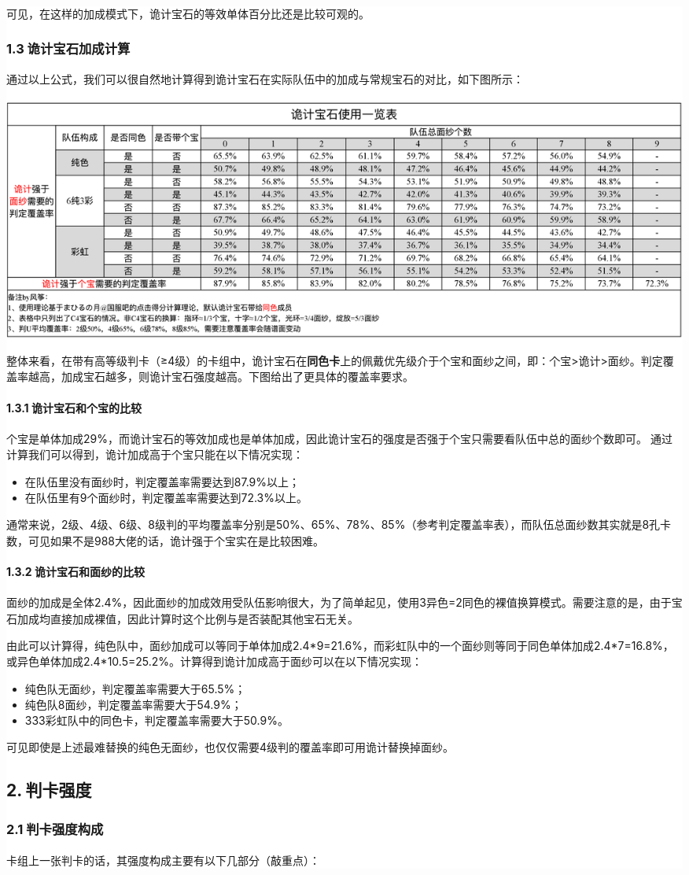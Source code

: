 可见，在这样的加成模式下，诡计宝石的等效单体百分比还是比较可观的。

### 1.3 诡计宝石加成计算

通过以上公式，我们可以很自然地计算得到诡计宝石在实际队伍中的加成与常规宝石的对比，如下图所示：

![](https://raw.githubusercontent.com/ghh3809/ghh3809.github.io/master/_posts/_pic/20200702_best_situ.png)

整体来看，在带有高等级判卡（≥4级）的卡组中，诡计宝石在**同色卡**上的佩戴优先级介于个宝和面纱之间，即：个宝>诡计>面纱。判定覆盖率越高，加成宝石越多，则诡计宝石强度越高。下图给出了更具体的覆盖率要求。

#### 1.3.1 诡计宝石和个宝的比较

个宝是单体加成29%，而诡计宝石的等效加成也是单体加成，因此诡计宝石的强度是否强于个宝只需要看队伍中总的面纱个数即可。
通过计算我们可以得到，诡计加成高于个宝只能在以下情况实现：

- 在队伍里没有面纱时，判定覆盖率需要达到87.9%以上；
- 在队伍里有9个面纱时，判定覆盖率需要达到72.3%以上。

通常来说，2级、4级、6级、8级判的平均覆盖率分别是50%、65%、78%、85%（参考判定覆盖率表），而队伍总面纱数其实就是8孔卡数，可见如果不是988大佬的话，诡计强于个宝实在是比较困难。

#### 1.3.2 诡计宝石和面纱的比较

面纱的加成是全体2.4%，因此面纱的加成效用受队伍影响很大，为了简单起见，使用3异色=2同色的裸值换算模式。需要注意的是，由于宝石加成均直接加成裸值，因此计算时这个比例与是否装配其他宝石无关。

由此可以计算得，纯色队中，面纱加成可以等同于单体加成2.4\*9=21.6%，而彩虹队中的一个面纱则等同于同色单体加成2.4\*7=16.8%，或异色单体加成2.4\*10.5=25.2%。计算得到诡计加成高于面纱可以在以下情况实现：

- 纯色队无面纱，判定覆盖率需要大于65.5%；
- 纯色队8面纱，判定覆盖率需要大于54.9%；
- 333彩虹队中的同色卡，判定覆盖率需要大于50.9%。

可见即使是上述最难替换的纯色无面纱，也仅仅需要4级判的覆盖率即可用诡计替换掉面纱。

## 2. 判卡强度

### 2.1 判卡强度构成

卡组上一张判卡的话，其强度构成主要有以下几部分（敲重点）：
